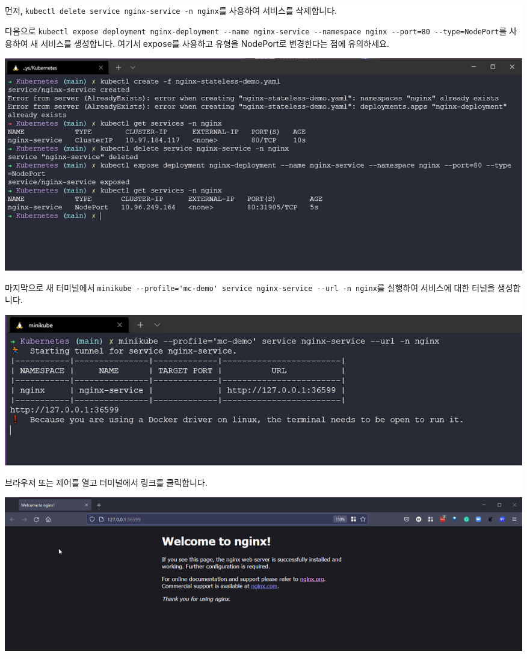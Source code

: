 먼저, `kubectl delete service nginx-service -n nginx`를 사용하여 서비스를 삭제합니다.

다음으로 `kubectl expose deployment nginx-deployment --name nginx-service --namespace nginx --port=80 --type=NodePort`를 사용하여 새 서비스를 생성합니다. 여기서 expose를 사용하고 유형을 NodePort로 변경한다는 점에 유의하세요.

![](/2022/Days/Images/Day54_Kubernetes15.png)

마지막으로 새 터미널에서 `minikube --profile='mc-demo' service nginx-service --url -n nginx`를 실행하여 서비스에 대한 터널을 생성합니다.

![](/2022/Days/Images/Day54_Kubernetes16.png)

브라우저 또는 제어를 열고 터미널에서 링크를 클릭합니다.

![](/2022/Days/Images/Day54_Kubernetes17.png)
